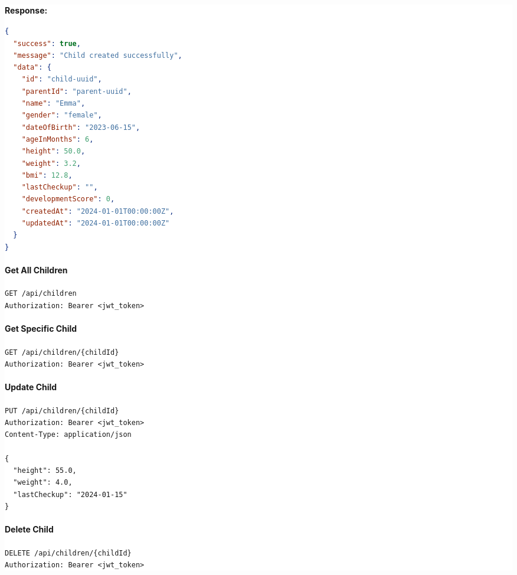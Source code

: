 **Response:**
```json
{
  "success": true,
  "message": "Child created successfully",
  "data": {
    "id": "child-uuid",
    "parentId": "parent-uuid",
    "name": "Emma",
    "gender": "female",
    "dateOfBirth": "2023-06-15",
    "ageInMonths": 6,
    "height": 50.0,
    "weight": 3.2,
    "bmi": 12.8,
    "lastCheckup": "",
    "developmentScore": 0,
    "createdAt": "2024-01-01T00:00:00Z",
    "updatedAt": "2024-01-01T00:00:00Z"
  }
}
```

#### Get All Children
```http
GET /api/children
Authorization: Bearer <jwt_token>
```

#### Get Specific Child
```http
GET /api/children/{childId}
Authorization: Bearer <jwt_token>
```

#### Update Child
```http
PUT /api/children/{childId}
Authorization: Bearer <jwt_token>
Content-Type: application/json

{
  "height": 55.0,
  "weight": 4.0,
  "lastCheckup": "2024-01-15"
}
```

#### Delete Child
```http
DELETE /api/children/{childId}
Authorization: Bearer <jwt_token>
```
